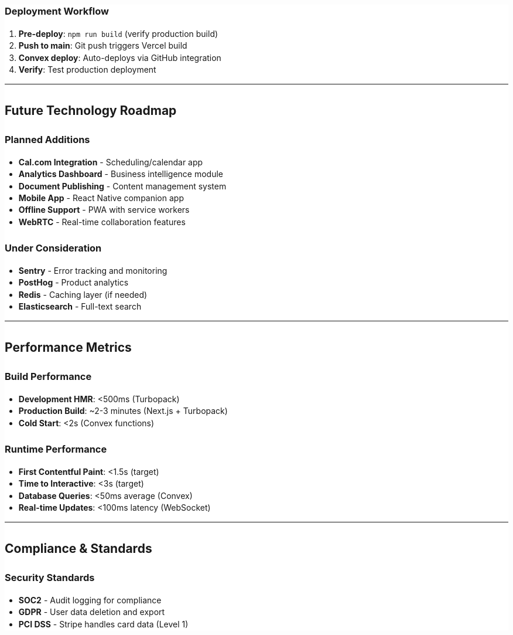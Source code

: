 ### Deployment Workflow
1. **Pre-deploy**: `npm run build` (verify production build)
2. **Push to main**: Git push triggers Vercel build
3. **Convex deploy**: Auto-deploys via GitHub integration
4. **Verify**: Test production deployment

---

## Future Technology Roadmap

### Planned Additions
- **Cal.com Integration** - Scheduling/calendar app
- **Analytics Dashboard** - Business intelligence module
- **Document Publishing** - Content management system
- **Mobile App** - React Native companion app
- **Offline Support** - PWA with service workers
- **WebRTC** - Real-time collaboration features

### Under Consideration
- **Sentry** - Error tracking and monitoring
- **PostHog** - Product analytics
- **Redis** - Caching layer (if needed)
- **Elasticsearch** - Full-text search

---

## Performance Metrics

### Build Performance
- **Development HMR**: <500ms (Turbopack)
- **Production Build**: ~2-3 minutes (Next.js + Turbopack)
- **Cold Start**: <2s (Convex functions)

### Runtime Performance
- **First Contentful Paint**: <1.5s (target)
- **Time to Interactive**: <3s (target)
- **Database Queries**: <50ms average (Convex)
- **Real-time Updates**: <100ms latency (WebSocket)

---

## Compliance & Standards

### Security Standards
- **SOC2** - Audit logging for compliance
- **GDPR** - User data deletion and export
- **PCI DSS** - Stripe handles card data (Level 1)
